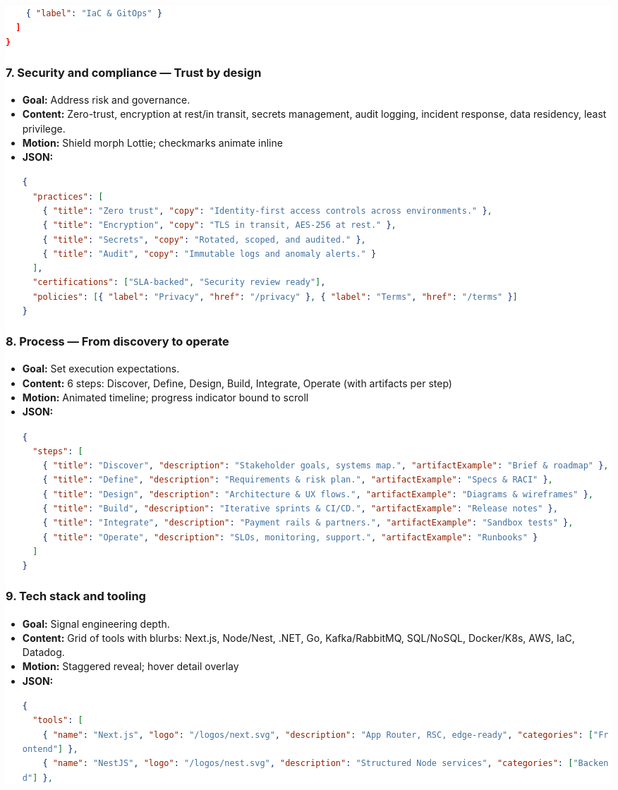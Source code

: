   ```json
      { "label": "IaC & GitOps" }
    ]
  }
  ```

### 7. Security and compliance — Trust by design
- **Goal:** Address risk and governance.
- **Content:** Zero-trust, encryption at rest/in transit, secrets management, audit logging, incident response, data residency, least privilege.
- **Motion:** Shield morph Lottie; checkmarks animate inline
- **JSON:**
  ```json
  {
    "practices": [
      { "title": "Zero trust", "copy": "Identity-first access controls across environments." },
      { "title": "Encryption", "copy": "TLS in transit, AES-256 at rest." },
      { "title": "Secrets", "copy": "Rotated, scoped, and audited." },
      { "title": "Audit", "copy": "Immutable logs and anomaly alerts." }
    ],
    "certifications": ["SLA-backed", "Security review ready"],
    "policies": [{ "label": "Privacy", "href": "/privacy" }, { "label": "Terms", "href": "/terms" }]
  }
  ```

### 8. Process — From discovery to operate
- **Goal:** Set execution expectations.
- **Content:** 6 steps: Discover, Define, Design, Build, Integrate, Operate (with artifacts per step)
- **Motion:** Animated timeline; progress indicator bound to scroll
- **JSON:**
  ```json
  {
    "steps": [
      { "title": "Discover", "description": "Stakeholder goals, systems map.", "artifactExample": "Brief & roadmap" },
      { "title": "Define", "description": "Requirements & risk plan.", "artifactExample": "Specs & RACI" },
      { "title": "Design", "description": "Architecture & UX flows.", "artifactExample": "Diagrams & wireframes" },
      { "title": "Build", "description": "Iterative sprints & CI/CD.", "artifactExample": "Release notes" },
      { "title": "Integrate", "description": "Payment rails & partners.", "artifactExample": "Sandbox tests" },
      { "title": "Operate", "description": "SLOs, monitoring, support.", "artifactExample": "Runbooks" }
    ]
  }
  ```

### 9. Tech stack and tooling
- **Goal:** Signal engineering depth.
- **Content:** Grid of tools with blurbs: Next.js, Node/Nest, .NET, Go, Kafka/RabbitMQ, SQL/NoSQL, Docker/K8s, AWS, IaC, Datadog.
- **Motion:** Staggered reveal; hover detail overlay
- **JSON:**
  ```json
  {
    "tools": [
      { "name": "Next.js", "logo": "/logos/next.svg", "description": "App Router, RSC, edge-ready", "categories": ["Frontend"] },
      { "name": "NestJS", "logo": "/logos/nest.svg", "description": "Structured Node services", "categories": ["Backend"] },
  ```